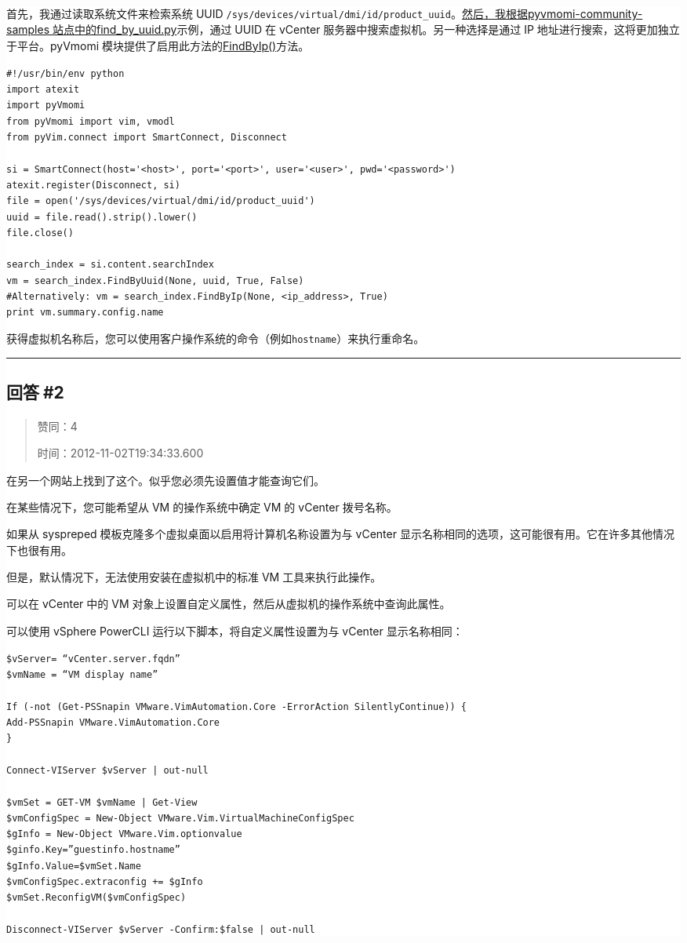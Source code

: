 首先，我通过读取系统文件来检索系统 UUID `/sys/devices/virtual/dmi/id/product_uuid`。[然后，我根据pyvmomi-community-samples 站点中的](https://github.com/vmware/pyvmomi-community-samples)[find_by_uuid.py](https://github.com/vmware/pyvmomi-community-samples/blob/master/samples/find_by_uuid.py)示例，通过 UUID 在 vCenter 服务器中搜索虚拟机。另一种选择是通过 IP 地址进行搜索，这将更加独立于平台。pyVmomi 模块提供了启用此方法的[FindByIp()](http://pubs.vmware.com/vsphere-55/index.jsp?topic=%2Fcom.vmware.wssdk.apiref.doc%2Fvim.SearchIndex.html)方法。

```
#!/usr/bin/env python
import atexit
import pyVmomi
from pyVmomi import vim, vmodl
from pyVim.connect import SmartConnect, Disconnect

si = SmartConnect(host='<host>', port='<port>', user='<user>', pwd='<password>')
atexit.register(Disconnect, si)
file = open('/sys/devices/virtual/dmi/id/product_uuid')
uuid = file.read().strip().lower()
file.close()

search_index = si.content.searchIndex
vm = search_index.FindByUuid(None, uuid, True, False)
#Alternatively: vm = search_index.FindByIp(None, <ip_address>, True)
print vm.summary.config.name 
```

获得虚拟机名称后，您可以使用客户操作系统的命令（例如`hostname`）来执行重命名。

* * *

## 回答 #2

> 赞同：4
> 
> 时间：2012-11-02T19:34:33.600

在另一个网站上找到了这个。似乎您必须先设置值才能查询它们。

在某些情况下，您可能希望从 VM 的操作系统中确定 VM 的 vCenter 拨号名称。

如果从 syspreped 模板克隆多个虚拟桌面以启用将计算机名称设置为与 vCenter 显示名称相同的选项，这可能很有用。它在许多其他情况下也很有用。

但是，默认情况下，无法使用安装在虚拟机中的标准 VM 工具来执行此操作。

可以在 vCenter 中的 VM 对象上设置自定义属性，然后从虚拟机的操作系统中查询此属性。

可以使用 vSphere PowerCLI 运行以下脚本，将自定义属性设置为与 vCenter 显示名称相同：

```
$vServer= “vCenter.server.fqdn”
$vmName = “VM display name”

If (-not (Get-PSSnapin VMware.VimAutomation.Core -ErrorAction SilentlyContinue)) {
Add-PSSnapin VMware.VimAutomation.Core
}

Connect-VIServer $vServer | out-null

$vmSet = GET-VM $vmName | Get-View
$vmConfigSpec = New-Object VMware.Vim.VirtualMachineConfigSpec
$gInfo = New-Object VMware.Vim.optionvalue
$ginfo.Key=”guestinfo.hostname”
$gInfo.Value=$vmSet.Name
$vmConfigSpec.extraconfig += $gInfo
$vmSet.ReconfigVM($vmConfigSpec)

Disconnect-VIServer $vServer -Confirm:$false | out-null 
```
